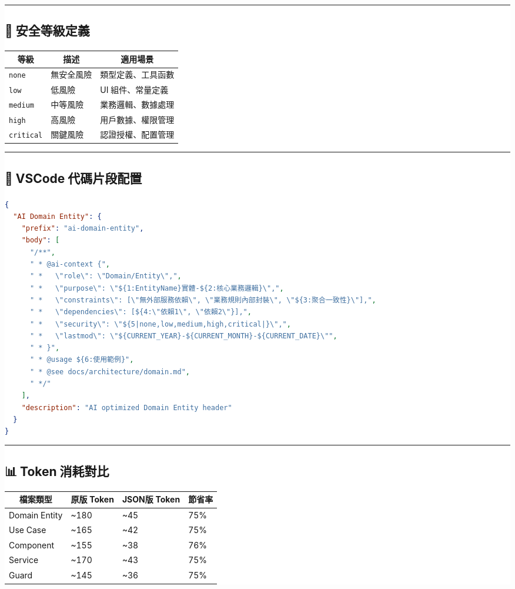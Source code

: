 ```typescript
```

---

## 🎯 安全等級定義

| 等級 | 描述 | 適用場景 |
|------|------|----------|
| `none` | 無安全風險 | 類型定義、工具函數 |
| `low` | 低風險 | UI 組件、常量定義 |
| `medium` | 中等風險 | 業務邏輯、數據處理 |
| `high` | 高風險 | 用戶數據、權限管理 |
| `critical` | 關鍵風險 | 認證授權、配置管理 |

---

## 🔧 VSCode 代碼片段配置

```json
{
  "AI Domain Entity": {
    "prefix": "ai-domain-entity",
    "body": [
      "/**",
      " * @ai-context {",
      " *   \"role\": \"Domain/Entity\",",
      " *   \"purpose\": \"${1:EntityName}實體-${2:核心業務邏輯}\",",
      " *   \"constraints\": [\"無外部服務依賴\", \"業務規則內部封裝\", \"${3:聚合一致性}\"],",
      " *   \"dependencies\": [${4:\"依賴1\", \"依賴2\"}],",
      " *   \"security\": \"${5|none,low,medium,high,critical|}\",",
      " *   \"lastmod\": \"${CURRENT_YEAR}-${CURRENT_MONTH}-${CURRENT_DATE}\"",
      " * }",
      " * @usage ${6:使用範例}",
      " * @see docs/architecture/domain.md",
      " */"
    ],
    "description": "AI optimized Domain Entity header"
  }
}
```

---

## 📊 Token 消耗對比

| 檔案類型 | 原版 Token | JSON版 Token | 節省率 |
|----------|------------|--------------|--------|
| Domain Entity | ~180 | ~45 | 75% |
| Use Case | ~165 | ~42 | 75% |
| Component | ~155 | ~38 | 76% |
| Service | ~170 | ~43 | 75% |
| Guard | ~145 | ~36 | 75% |
